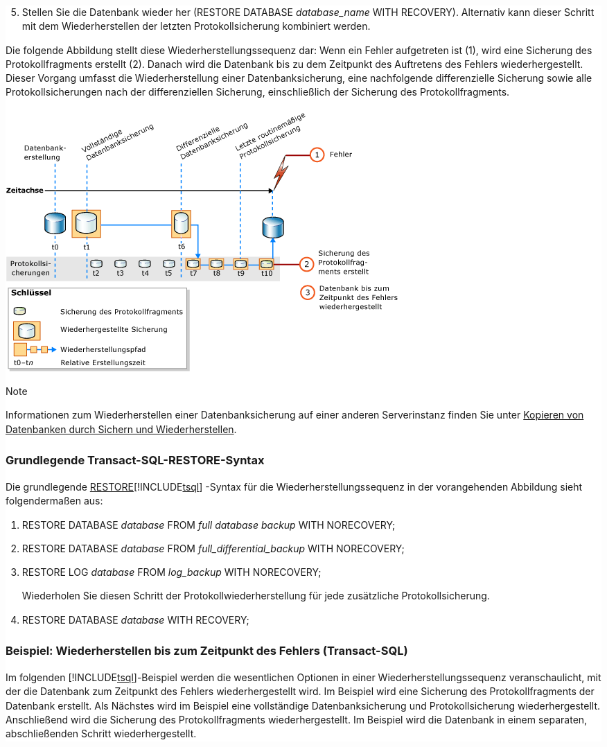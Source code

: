 5.  Stellen Sie die Datenbank wieder her (RESTORE DATABASE *database_name* WITH RECOVERY). Alternativ kann dieser Schritt mit dem Wiederherstellen der letzten Protokollsicherung kombiniert werden.  
  
 Die folgende Abbildung stellt diese Wiederherstellungssequenz dar: Wenn ein Fehler aufgetreten ist (1), wird eine Sicherung des Protokollfragments erstellt (2). Danach wird die Datenbank bis zu dem Zeitpunkt des Auftretens des Fehlers wiederhergestellt. Dieser Vorgang umfasst die Wiederherstellung einer Datenbanksicherung, eine nachfolgende differenzielle Sicherung sowie alle Protokollsicherungen nach der differenziellen Sicherung, einschließlich der Sicherung des Protokollfragments.  
  
 ![Vollständige Datenbankwiederherstellung bis zum Auftreten des Fehlers](../../relational-databases/backup-restore/media/bnrr-rmfull1-db-failure-pt.gif "Vollständige Datenbankwiederherstellung bis zum Auftreten des Fehlers")  
  
> [!NOTE]  
>  Informationen zum Wiederherstellen einer Datenbanksicherung auf einer anderen Serverinstanz finden Sie unter [Kopieren von Datenbanken durch Sichern und Wiederherstellen](../../relational-databases/databases/copy-databases-with-backup-and-restore.md).  
  
###  <a name="TsqlSyntax"></a> Grundlegende Transact-SQL-RESTORE-Syntax  
 Die grundlegende [RESTORE](../Topic/RESTORE%20\(Transact-SQL\).md)[!INCLUDE[tsql](../../includes/tsql-md.md)] -Syntax für die Wiederherstellungssequenz in der vorangehenden Abbildung sieht folgendermaßen aus:  
  
1.  RESTORE DATABASE *database* FROM *full database backup* WITH NORECOVERY;  
  
2.  RESTORE DATABASE *database* FROM *full_differential_backup* WITH NORECOVERY;  
  
3.  RESTORE LOG *database* FROM *log_backup* WITH NORECOVERY;  
  
     Wiederholen Sie diesen Schritt der Protokollwiederherstellung für jede zusätzliche Protokollsicherung.  
  
4.  RESTORE DATABASE *database* WITH RECOVERY;  
  
###  <a name="ExampleToPoFTsql"></a> Beispiel: Wiederherstellen bis zum Zeitpunkt des Fehlers (Transact-SQL)  
 Im folgenden [!INCLUDE[tsql](../../includes/tsql-md.md)]-Beispiel werden die wesentlichen Optionen in einer Wiederherstellungssequenz veranschaulicht, mit der die Datenbank zum Zeitpunkt des Fehlers wiederhergestellt wird. Im Beispiel wird eine Sicherung des Protokollfragments der Datenbank erstellt. Als Nächstes wird im Beispiel eine vollständige Datenbanksicherung und Protokollsicherung wiederhergestellt. Anschließend wird die Sicherung des Protokollfragments wiederhergestellt. Im Beispiel wird die Datenbank in einem separaten, abschließenden Schritt wiederhergestellt.  
  
